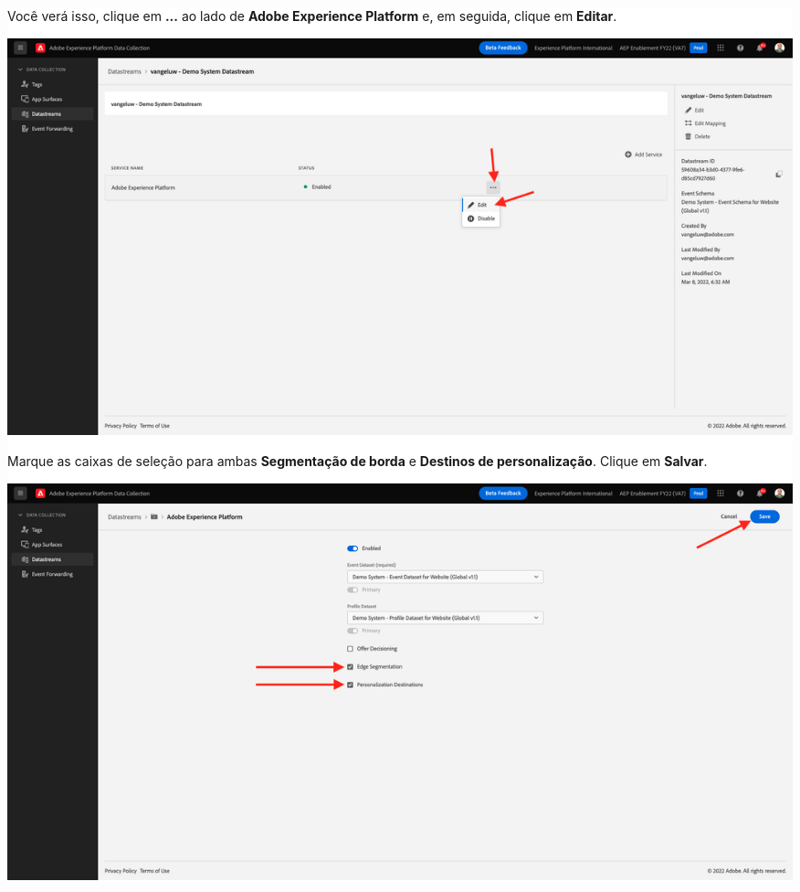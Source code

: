 Você verá isso, clique em **...** ao lado de **Adobe Experience Platform** e, em seguida, clique em **Editar**.

![Assimilação de dados](./images/atdestds4.png)

Marque as caixas de seleção para ambas **Segmentação de borda** e **Destinos de personalização**. Clique em **Salvar**.

![Assimilação de dados](./images/atdestds4a.png)
